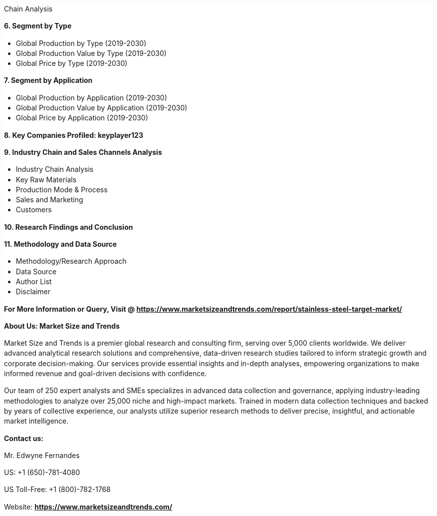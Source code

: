 Chain Analysis&nbsp;</li></ul><p><strong>6. Segment by Type</strong></p><ul><li>Global Production by Type (2019-2030)</li><li>Global Production Value by Type (2019-2030)</li><li>Global Price by Type (2019-2030)</li></ul><p><strong>7. Segment by Application</strong></p><ul><li>Global Production by Application (2019-2030)</li><li>Global Production Value by Application (2019-2030)</li><li>Global Price by Application (2019-2030)</li></ul><p><strong>8. Key Companies Profiled: keyplayer123</strong></p><p><strong>9. Industry Chain and Sales Channels Analysis</strong></p><ul><li>Industry Chain Analysis</li><li>Key Raw Materials</li><li>Production Mode &amp; Process</li><li>Sales and Marketing</li><li>Customers</li></ul><p><strong>10. Research Findings and Conclusion</strong></p><p><strong>11. Methodology and Data Source</strong></p><ul><li>Methodology/Research Approach</li><li>Data Source</li><li>Author List</li><li>Disclaimer</li></ul></p><p><strong>For More Information or Query, Visit @ <a href="https://www.marketsizeandtrends.com/report/stainless-steel-target-market/">https://www.marketsizeandtrends.com/report/stainless-steel-target-market/</a></strong></p><p><strong>About Us: Market Size and Trends</strong></p><p>Market Size and Trends is a premier global research and consulting firm, serving over 5,000 clients worldwide. We deliver advanced analytical research solutions and comprehensive, data-driven research studies tailored to inform strategic growth and corporate decision-making. Our services provide essential insights and in-depth analyses, empowering organizations to make informed revenue and goal-driven decisions with confidence.</p><p>Our team of 250 expert analysts and SMEs specializes in advanced data collection and governance, applying industry-leading methodologies to analyze over 25,000 niche and high-impact markets. Trained in modern data collection techniques and backed by years of collective experience, our analysts utilize superior research methods to deliver precise, insightful, and actionable market intelligence.</p><p><strong>Contact us:</strong></p><p>Mr. Edwyne Fernandes</p><p>US: +1 (650)-781-4080</p><p>US Toll-Free: +1 (800)-782-1768</p><p>Website: <strong><a href="https://www.marketsizeandtrends.com/">https://www.marketsizeandtrends.com/</a></strong></p>
